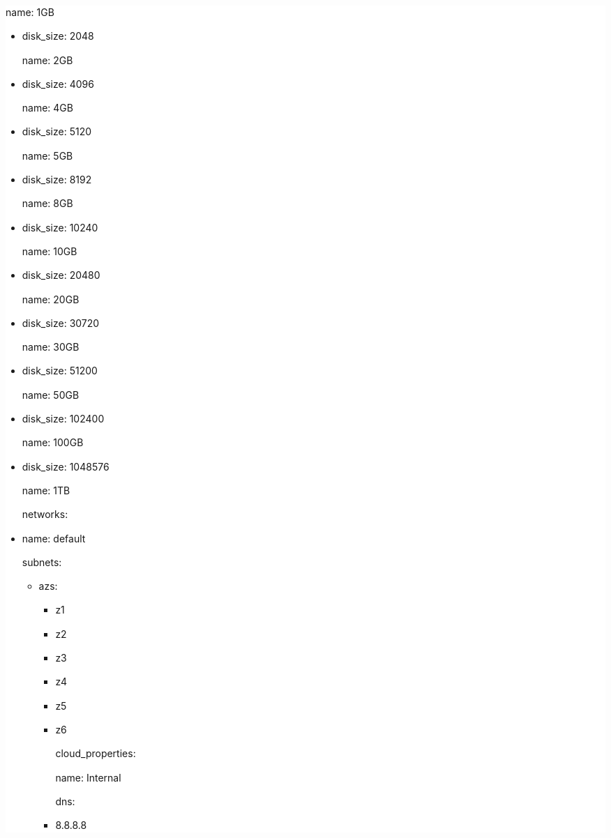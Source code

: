   name: 1GB

* disk\_size: 2048

  name: 2GB

* disk\_size: 4096

  name: 4GB

* disk\_size: 5120

  name: 5GB

* disk\_size: 8192

  name: 8GB

* disk\_size: 10240

  name: 10GB

* disk\_size: 20480

  name: 20GB

* disk\_size: 30720

  name: 30GB

* disk\_size: 51200

  name: 50GB

* disk\_size: 102400

  name: 100GB

* disk\_size: 1048576

  name: 1TB

  networks:

* name: default

  subnets:

  * azs:
    * z1
    * z2
    * z3
    * z4
    * z5
    * z6

      cloud\_properties:

      name: Internal

      dns:

    * 8.8.8.8

